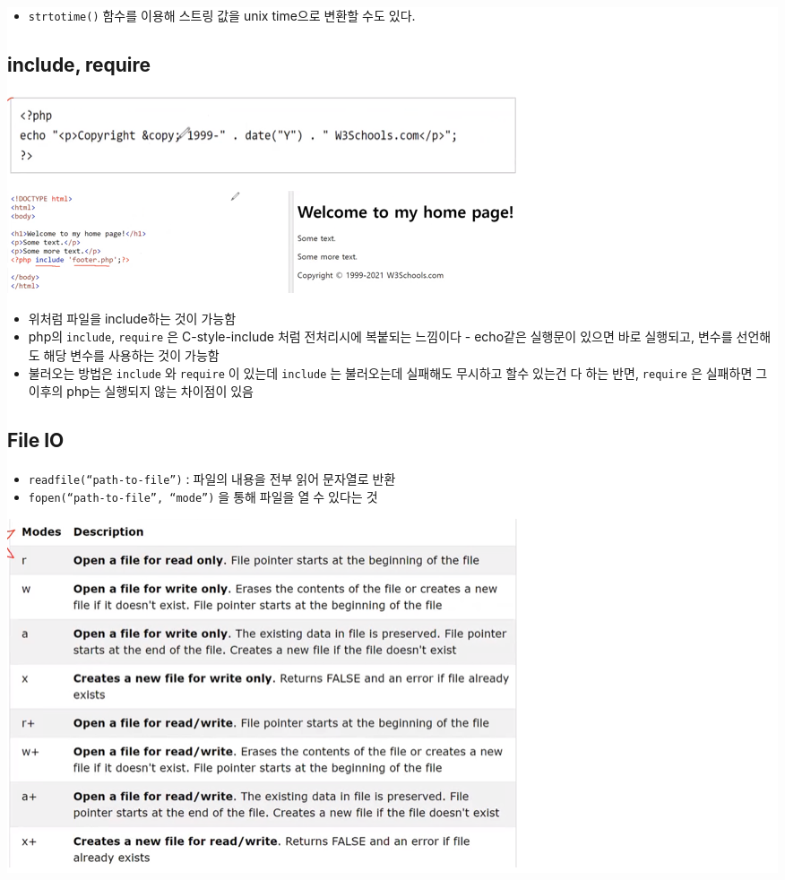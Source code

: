 - `strtotime()` 함수를 이용해 스트링 값을 unix time으로 변환할 수도 있다.

## include, require

![06%20-%20PHP%20form%20f289f4a7d9aa4c718f2063b7afa21217/image7.png](webprogramming.fall.2021.cse.cnu.ac.kr/images/06_f289f4a7d9aa4c718f2063b7afa21217/image7.png)

![06%20-%20PHP%20form%20f289f4a7d9aa4c718f2063b7afa21217/image8.png](webprogramming.fall.2021.cse.cnu.ac.kr/images/06_f289f4a7d9aa4c718f2063b7afa21217/image8.png)

- 위처럼 파일을 include하는 것이 가능함
- php의 `include`, `require` 은 C-style-include 처럼 전처리시에 복붙되는 느낌이다 - echo같은 실행문이 있으면 바로 실행되고, 변수를 선언해도 해당 변수를 사용하는 것이 가능함
- 불러오는 방법은 `include` 와 `require` 이 있는데 `include` 는 불러오는데 실패해도 무시하고 할수 있는건 다 하는 반면, `require` 은 실패하면 그 이후의 php는 실행되지 않는 차이점이 있음

## File IO

- `readfile(“path-to-file”)` : 파일의 내용을 전부 읽어 문자열로 반환
- `fopen(“path-to-file”, “mode”)` 을 통해 파일을 열 수 있다는 것

![06%20-%20PHP%20form%20f289f4a7d9aa4c718f2063b7afa21217/image9.png](webprogramming.fall.2021.cse.cnu.ac.kr/images/06_f289f4a7d9aa4c718f2063b7afa21217/image9.png)

